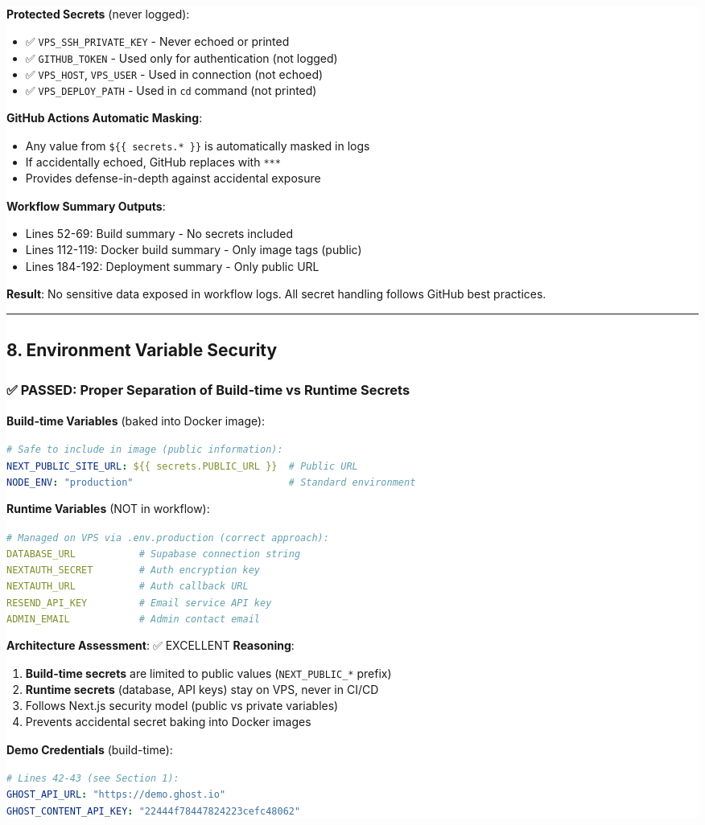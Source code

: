 **Protected Secrets** (never logged):
- ✅ `VPS_SSH_PRIVATE_KEY` - Never echoed or printed
- ✅ `GITHUB_TOKEN` - Used only for authentication (not logged)
- ✅ `VPS_HOST`, `VPS_USER` - Used in connection (not echoed)
- ✅ `VPS_DEPLOY_PATH` - Used in `cd` command (not printed)

**GitHub Actions Automatic Masking**:
- Any value from `${{ secrets.* }}` is automatically masked in logs
- If accidentally echoed, GitHub replaces with `***`
- Provides defense-in-depth against accidental exposure

**Workflow Summary Outputs**:
- Lines 52-69: Build summary - No secrets included
- Lines 112-119: Docker build summary - Only image tags (public)
- Lines 184-192: Deployment summary - Only public URL

**Result**: No sensitive data exposed in workflow logs. All secret handling follows GitHub best practices.

---

## 8. Environment Variable Security

### ✅ PASSED: Proper Separation of Build-time vs Runtime Secrets

**Build-time Variables** (baked into Docker image):
```yaml
# Safe to include in image (public information):
NEXT_PUBLIC_SITE_URL: ${{ secrets.PUBLIC_URL }}  # Public URL
NODE_ENV: "production"                           # Standard environment
```

**Runtime Variables** (NOT in workflow):
```yaml
# Managed on VPS via .env.production (correct approach):
DATABASE_URL           # Supabase connection string
NEXTAUTH_SECRET        # Auth encryption key
NEXTAUTH_URL           # Auth callback URL
RESEND_API_KEY         # Email service API key
ADMIN_EMAIL            # Admin contact email
```

**Architecture Assessment**: ✅ EXCELLENT
**Reasoning**:
1. **Build-time secrets** are limited to public values (`NEXT_PUBLIC_*` prefix)
2. **Runtime secrets** (database, API keys) stay on VPS, never in CI/CD
3. Follows Next.js security model (public vs private variables)
4. Prevents accidental secret baking into Docker images

**Demo Credentials** (build-time):
```yaml
# Lines 42-43 (see Section 1):
GHOST_API_URL: "https://demo.ghost.io"
GHOST_CONTENT_API_KEY: "22444f78447824223cefc48062"
```
